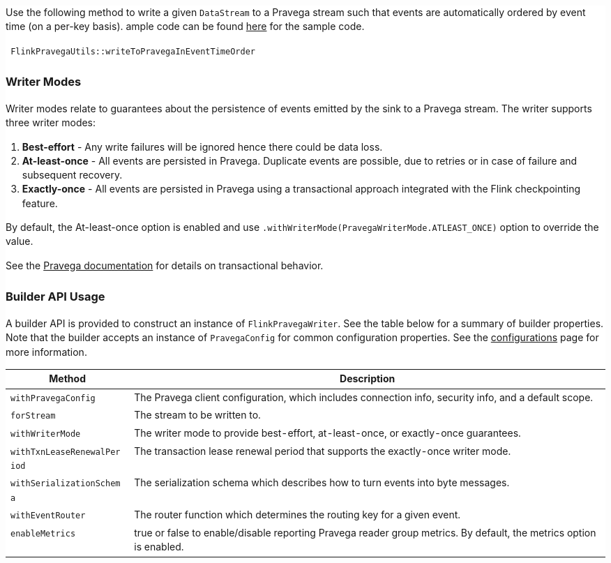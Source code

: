Use the following method to write a given `DataStream` to a Pravega stream such that events are automatically ordered by event time (on a per-key basis). ample code can be found [here](https://github.com/pravega/flink-connectors/blob/7971206038b51b3cf0e317e194c552c4646e5c20/src/test/java/io/pravega/connectors/flink/FlinkPravegaWriterITCase.java#L93) for the sample code.

```
 FlinkPravegaUtils::writeToPravegaInEventTimeOrder
 ```

### Writer Modes
Writer modes relate to guarantees about the persistence of events emitted by the sink to a Pravega stream.  The writer supports three writer modes:
1. **Best-effort** - Any write failures will be ignored hence there could be data loss.
2. **At-least-once** - All events are persisted in Pravega. Duplicate events
are possible, due to retries or in case of failure and subsequent recovery.
3. **Exactly-once** - All events are persisted in Pravega using a transactional approach integrated with the Flink checkpointing feature.

By default, the At-least-once option is enabled and use `.withWriterMode(PravegaWriterMode.ATLEAST_ONCE)` option to override the value.

See the [Pravega documentation](http://pravega.io/docs/pravega-concepts/#transactions) for details on transactional behavior.

### Builder API Usage

A builder API is provided to construct an instance of `FlinkPravegaWriter`. See the table below for a summary of builder properties.  Note that the builder accepts an instance of `PravegaConfig` for common configuration properties.  See the [configurations](configurations.md) page for more information.

|Method                |Description|
|----------------------|-----------------------------------------------------------------------|
|`withPravegaConfig`|The Pravega client configuration, which includes connection info, security info, and a default scope.|
|`forStream`|The stream to be written to.|
|`withWriterMode`|The writer mode to provide best-effort, at-least-once, or exactly-once guarantees.|
|`withTxnLeaseRenewalPeriod`|The transaction lease renewal period that supports the exactly-once writer mode.|
|`withSerializationSchema`|The serialization schema which describes how to turn events into byte messages.|
|`withEventRouter`|The router function which determines the routing key for a given event.|
|`enableMetrics`|true or false to enable/disable reporting Pravega reader group metrics. By default, the metrics option is enabled.|


